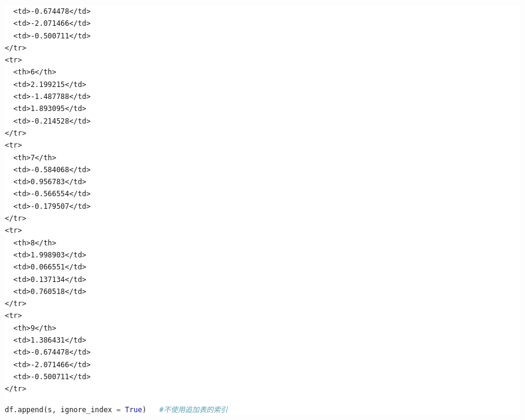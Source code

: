       <td>-0.674478</td>
      <td>-2.071466</td>
      <td>-0.500711</td>
    </tr>
    <tr>
      <th>6</th>
      <td>2.199215</td>
      <td>-1.487788</td>
      <td>1.893095</td>
      <td>-0.214528</td>
    </tr>
    <tr>
      <th>7</th>
      <td>-0.584068</td>
      <td>0.956783</td>
      <td>-0.566554</td>
      <td>-0.179507</td>
    </tr>
    <tr>
      <th>8</th>
      <td>1.998903</td>
      <td>0.066551</td>
      <td>0.137134</td>
      <td>0.760518</td>
    </tr>
    <tr>
      <th>9</th>
      <td>1.386431</td>
      <td>-0.674478</td>
      <td>-2.071466</td>
      <td>-0.500711</td>
    </tr>
  </tbody>
</table>
</div>




```python
df.append(s, ignore_index = True)   #不使用追加表的索引
```




<div>
<style scoped>
    .dataframe tbody tr th:only-of-type {
        vertical-align: middle;
    }

    .dataframe tbody tr th {
        vertical-align: top;
    }
